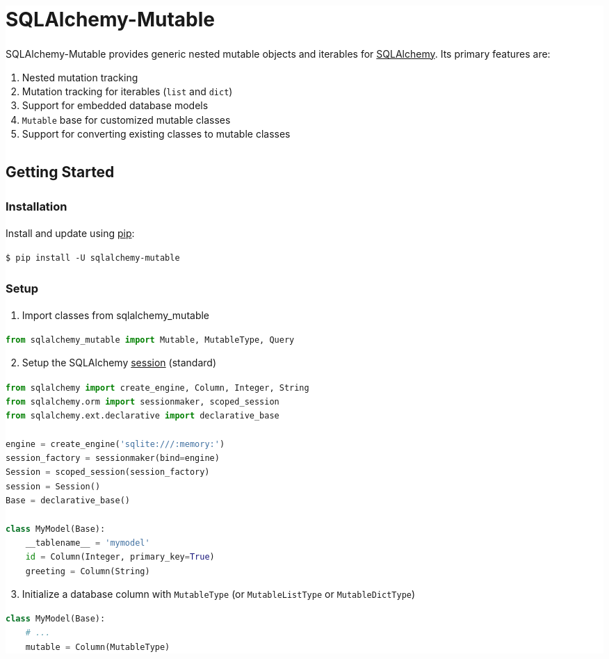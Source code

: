 # SQLAlchemy-Mutable

SQLAlchemy-Mutable provides generic nested mutable objects and iterables for [SQLAlchemy](https://www.sqlalchemy.org). Its primary features are:

1. Nested mutation tracking
2. Mutation tracking for iterables (```list``` and ```dict```)
3. Support for embedded database models
4. ```Mutable``` base for customized mutable classes
5. Support for converting existing classes to mutable classes

## Getting Started

### Installation

Install and update using [pip](https://pip.pypa.io/en/stable/quickstart):

```
$ pip install -U sqlalchemy-mutable
```

### Setup

1. Import classes from sqlalchemy_mutable

```python
from sqlalchemy_mutable import Mutable, MutableType, Query
```

2. Setup the SQLAlchemy [session](https://docs.sqlalchemy.org/en/13/orm/session_basics.html) (standard)

```python
from sqlalchemy import create_engine, Column, Integer, String
from sqlalchemy.orm import sessionmaker, scoped_session
from sqlalchemy.ext.declarative import declarative_base

engine = create_engine('sqlite:///:memory:')
session_factory = sessionmaker(bind=engine)
Session = scoped_session(session_factory)
session = Session()
Base = declarative_base()

class MyModel(Base):
    __tablename__ = 'mymodel'
    id = Column(Integer, primary_key=True)
    greeting = Column(String)
```

3. Initialize a database column with ```MutableType``` (or ```MutableListType``` or ```MutableDictType```)

```python
class MyModel(Base):
    # ...
    mutable = Column(MutableType)
```
